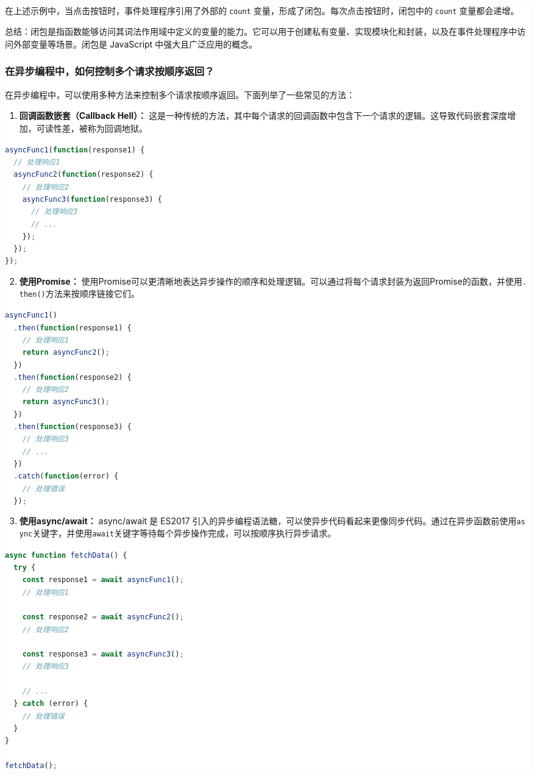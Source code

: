 在上述示例中，当点击按钮时，事件处理程序引用了外部的 `count` 变量，形成了闭包。每次点击按钮时，闭包中的 `count` 变量都会递增。

总结：闭包是指函数能够访问其词法作用域中定义的变量的能力。它可以用于创建私有变量、实现模块化和封装，以及在事件处理程序中访问外部变量等场景。闭包是 JavaScript 中强大且广泛应用的概念。

### 在异步编程中，如何控制多个请求按顺序返回？

在异步编程中，可以使用多种方法来控制多个请求按顺序返回。下面列举了一些常见的方法：

1. **回调函数嵌套（Callback Hell）：** 这是一种传统的方法，其中每个请求的回调函数中包含下一个请求的逻辑。这导致代码嵌套深度增加，可读性差，被称为回调地狱。

```javascript
asyncFunc1(function(response1) {
  // 处理响应1
  asyncFunc2(function(response2) {
    // 处理响应2
    asyncFunc3(function(response3) {
      // 处理响应3
      // ...
    });
  });
});
```

2. **使用Promise：** 使用Promise可以更清晰地表达异步操作的顺序和处理逻辑。可以通过将每个请求封装为返回Promise的函数，并使用`.then()`方法来按顺序链接它们。

```javascript
asyncFunc1()
  .then(function(response1) {
    // 处理响应1
    return asyncFunc2();
  })
  .then(function(response2) {
    // 处理响应2
    return asyncFunc3();
  })
  .then(function(response3) {
    // 处理响应3
    // ...
  })
  .catch(function(error) {
    // 处理错误
  });
```

3. **使用async/await：** async/await 是 ES2017 引入的异步编程语法糖，可以使异步代码看起来更像同步代码。通过在异步函数前使用`async`关键字，并使用`await`关键字等待每个异步操作完成，可以按顺序执行异步请求。

```javascript
async function fetchData() {
  try {
    const response1 = await asyncFunc1();
    // 处理响应1

    const response2 = await asyncFunc2();
    // 处理响应2

    const response3 = await asyncFunc3();
    // 处理响应3

    // ...
  } catch (error) {
    // 处理错误
  }
}

fetchData();
```
